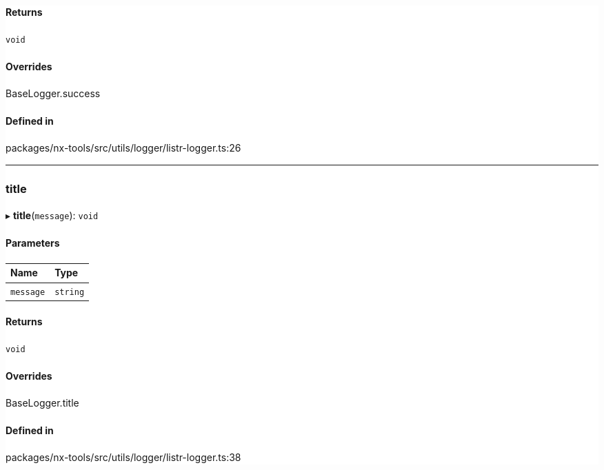#### Returns

`void`

#### Overrides

BaseLogger.success

#### Defined in

packages/nx-tools/src/utils/logger/listr-logger.ts:26

___

### title

▸ **title**(`message`): `void`

#### Parameters

| Name | Type |
| :------ | :------ |
| `message` | `string` |

#### Returns

`void`

#### Overrides

BaseLogger.title

#### Defined in

packages/nx-tools/src/utils/logger/listr-logger.ts:38
